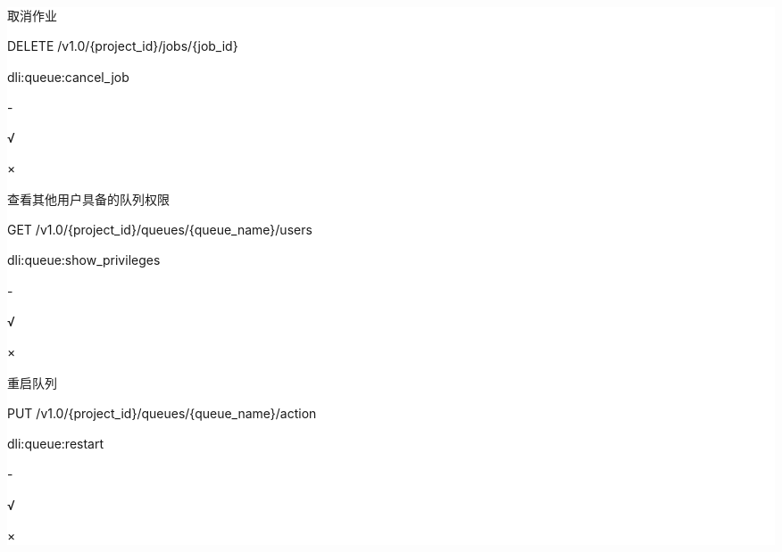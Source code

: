 <tr id="row12534147622"><td class="cellrowborder" valign="top" width="14.328567143285673%" headers="mcps1.2.7.1.1 "><p id="p2626426154812"><a name="p2626426154812"></a><a name="p2626426154812"></a>取消作业</p>
</td>
<td class="cellrowborder" valign="top" width="24.657534246575345%" headers="mcps1.2.7.1.2 "><p id="p1927519534314"><a name="p1927519534314"></a><a name="p1927519534314"></a>DELETE /v1.0/{project_id}/jobs/{job_id}</p>
</td>
<td class="cellrowborder" valign="top" width="14.8985101489851%" headers="mcps1.2.7.1.3 "><p id="p1162692664815"><a name="p1162692664815"></a><a name="p1162692664815"></a>dli:queue:cancel_job</p>
</td>
<td class="cellrowborder" valign="top" width="14.938506149385061%" headers="mcps1.2.7.1.4 "><p id="p11365755111010"><a name="p11365755111010"></a><a name="p11365755111010"></a>-</p>
</td>
<td class="cellrowborder" valign="top" width="10.93890610938906%" headers="mcps1.2.7.1.5 "><p id="p156265263489"><a name="p156265263489"></a><a name="p156265263489"></a>√</p>
</td>
<td class="cellrowborder" valign="top" width="20.237976202379762%" headers="mcps1.2.7.1.6 "><p id="p3883161110114"><a name="p3883161110114"></a><a name="p3883161110114"></a>×</p>
</td>
</tr>
<tr id="row1641415911214"><td class="cellrowborder" valign="top" width="14.328567143285673%" headers="mcps1.2.7.1.1 "><p id="p19626126204812"><a name="p19626126204812"></a><a name="p19626126204812"></a>查看其他用户具备的队列权限</p>
</td>
<td class="cellrowborder" valign="top" width="24.657534246575345%" headers="mcps1.2.7.1.2 "><p id="p7275185316314"><a name="p7275185316314"></a><a name="p7275185316314"></a>GET /v1.0/{project_id}/queues/{queue_name}/users</p>
</td>
<td class="cellrowborder" valign="top" width="14.8985101489851%" headers="mcps1.2.7.1.3 "><p id="p166266268489"><a name="p166266268489"></a><a name="p166266268489"></a>dli:queue:show_privileges</p>
</td>
<td class="cellrowborder" valign="top" width="14.938506149385061%" headers="mcps1.2.7.1.4 "><p id="p163651455201017"><a name="p163651455201017"></a><a name="p163651455201017"></a>-</p>
</td>
<td class="cellrowborder" valign="top" width="10.93890610938906%" headers="mcps1.2.7.1.5 "><p id="p15626172684817"><a name="p15626172684817"></a><a name="p15626172684817"></a>√</p>
</td>
<td class="cellrowborder" valign="top" width="20.237976202379762%" headers="mcps1.2.7.1.6 "><p id="p11885171116115"><a name="p11885171116115"></a><a name="p11885171116115"></a>×</p>
</td>
</tr>
<tr id="row3677183831918"><td class="cellrowborder" valign="top" width="14.328567143285673%" headers="mcps1.2.7.1.1 "><p id="p116771638101915"><a name="p116771638101915"></a><a name="p116771638101915"></a>重启队列</p>
</td>
<td class="cellrowborder" valign="top" width="24.657534246575345%" headers="mcps1.2.7.1.2 "><p id="p5677138161910"><a name="p5677138161910"></a><a name="p5677138161910"></a>PUT /v1.0/{project_id}/queues/{queue_name}/action</p>
</td>
<td class="cellrowborder" valign="top" width="14.8985101489851%" headers="mcps1.2.7.1.3 "><p id="p367813819195"><a name="p367813819195"></a><a name="p367813819195"></a>dli:queue:restart</p>
</td>
<td class="cellrowborder" valign="top" width="14.938506149385061%" headers="mcps1.2.7.1.4 "><p id="p1067803810190"><a name="p1067803810190"></a><a name="p1067803810190"></a>-</p>
</td>
<td class="cellrowborder" valign="top" width="10.93890610938906%" headers="mcps1.2.7.1.5 "><p id="p9807142212016"><a name="p9807142212016"></a><a name="p9807142212016"></a>√</p>
</td>
<td class="cellrowborder" valign="top" width="20.237976202379762%" headers="mcps1.2.7.1.6 "><p id="p208071822172010"><a name="p208071822172010"></a><a name="p208071822172010"></a>×</p>
</td>
</tr>